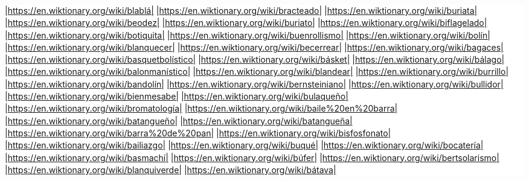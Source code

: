 |https://en.wiktionary.org/wiki/blablá|
|https://en.wiktionary.org/wiki/bracteado|
|https://en.wiktionary.org/wiki/buriata|
|https://en.wiktionary.org/wiki/beodez|
|https://en.wiktionary.org/wiki/buriato|
|https://en.wiktionary.org/wiki/biflagelado|
|https://en.wiktionary.org/wiki/botiquita|
|https://en.wiktionary.org/wiki/buenrollismo|
|https://en.wiktionary.org/wiki/bolín|
|https://en.wiktionary.org/wiki/blanquecer|
|https://en.wiktionary.org/wiki/becerrear|
|https://en.wiktionary.org/wiki/bagaces|
|https://en.wiktionary.org/wiki/basquetbolístico|
|https://en.wiktionary.org/wiki/básket|
|https://en.wiktionary.org/wiki/bálago|
|https://en.wiktionary.org/wiki/balonmanístico|
|https://en.wiktionary.org/wiki/blandear|
|https://en.wiktionary.org/wiki/burrillo|
|https://en.wiktionary.org/wiki/bandolín|
|https://en.wiktionary.org/wiki/bernsteiniano|
|https://en.wiktionary.org/wiki/bullidor|
|https://en.wiktionary.org/wiki/bienmesabe|
|https://en.wiktionary.org/wiki/bulaqueño|
|https://en.wiktionary.org/wiki/bromatología|
|https://en.wiktionary.org/wiki/baile%20en%20barra|
|https://en.wiktionary.org/wiki/batangueño|
|https://en.wiktionary.org/wiki/batangueña|
|https://en.wiktionary.org/wiki/barra%20de%20pan|
|https://en.wiktionary.org/wiki/bisfosfonato|
|https://en.wiktionary.org/wiki/bailiazgo|
|https://en.wiktionary.org/wiki/buqué|
|https://en.wiktionary.org/wiki/bocatería|
|https://en.wiktionary.org/wiki/basmachí|
|https://en.wiktionary.org/wiki/búfer|
|https://en.wiktionary.org/wiki/bertsolarismo|
|https://en.wiktionary.org/wiki/blanquiverde|
|https://en.wiktionary.org/wiki/bátava|